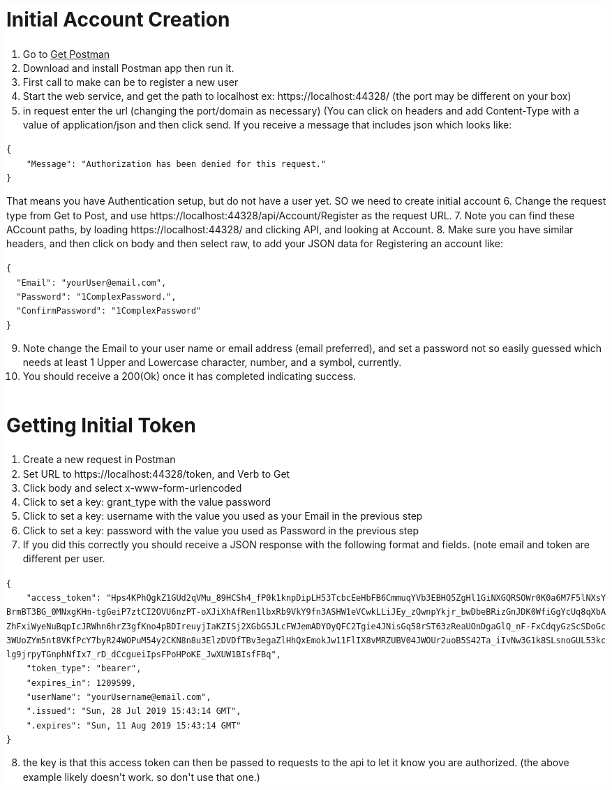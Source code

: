 # Initial Account Creation
1. Go to [Get Postman](www.getpostman.com)
2. Download and install Postman app  then run it.
3. First call to make can be to register a new user
4. Start the web service, and get the path to localhost ex: https://localhost:44328/ (the port may be different on your box)
5. in request enter the url (changing the port/domain as necessary) (You can click on headers and add Content-Type with a value of application/json and then click send.  If you receive a message that includes json which looks like: 
```
{
    "Message": "Authorization has been denied for this request."
}
```
That means you have Authentication setup, but do not have a user yet.  SO we need to create initial account
6. Change the  request type from Get to Post, and use https://localhost:44328/api/Account/Register as the request URL.
7. Note you can find these ACcount paths, by loading  https://localhost:44328/ and clicking API, and looking at Account.
8. Make sure you have similar headers, and then click on body and then select raw, to add your JSON data for Registering an account like: 
```
{
  "Email": "yourUser@email.com", 
  "Password": "1ComplexPassword.",
  "ConfirmPassword": "1ComplexPassword"
}
```
9. Note change the Email to your user name or email address (email preferred), and set a password not so easily guessed which needs at least 1 Upper and Lowercase character, number, and a symbol, currently.
10. You should receive a 200(Ok) once it has completed indicating success.

# Getting Initial Token
1. Create a new request in Postman
2. Set URL to https://localhost:44328/token, and Verb to Get
3. Click body and select x-www-form-urlencoded
4. Click to set a key: grant_type with the value password
5. Click to set a key: username with the value you used as your Email in the previous step
6. Click to set a key: password with the value you used as Password in the previous step
7. If you did this correctly you should receive a JSON response with the following format and fields. (note email and token are different per user.
```
{
    "access_token": "Hps4KPhQgkZ1GUd2qVMu_89HCSh4_fP0k1knpDipLH53TcbcEeHbFB6CmmuqYVb3EBHQ5ZgHl1GiNXGQRSOWr0K0a6M7F5lNXsYBrmBT3BG_0MNxgKHm-tgGeiP7ztCI2OVU6nzPT-oXJiXhAfRen1lbxRb9VkY9fn3ASHW1eVCwkLLiJEy_zQwnpYkjr_bwDbeBRizGnJDK0WfiGgYcUq8qXbAZhFxiWyeNuBqpIcJRWhn6hrZ3gfKno4pBDIreuyjIaKZISj2XGbGSJLcFWJemADYOyQFC2Tgie4JNisGq58rST63zReaUOnDgaGlQ_nF-FxCdqyGzScSDoGc3WUoZYm5nt8VKfPcY7byR24WOPuM54y2CKN8n8u3ElzDVDfTBv3egaZlHhQxEmokJw11FlIX8vMRZUBV04JWOUr2uoB5S42Ta_iIvNw3G1k8SLsnoGUL53kclg9jrpyTGnphNfIx7_rD_dCcgueiIpsFPoHPoKE_JwXUW1BIsfFBq",
    "token_type": "bearer",
    "expires_in": 1209599,
    "userName": "yourUsername@email.com",
    ".issued": "Sun, 28 Jul 2019 15:43:14 GMT",
    ".expires": "Sun, 11 Aug 2019 15:43:14 GMT"
}
```
8. the key is that this access token can then be passed to requests to the api to let it know you are authorized. (the above example likely doesn't work. so don't use that one.)
